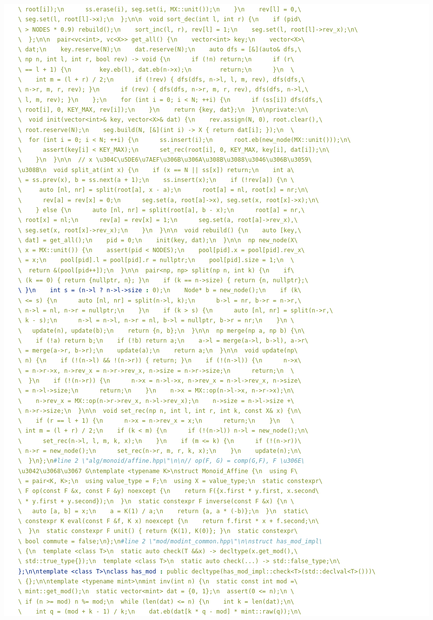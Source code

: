 ```yaml
    \ root[i]);\n      ss.erase(i), seg.set(i, MX::unit());\n    }\n    rev[l] = 0,\
    \ seg.set(l, root[l]->x);\n  };\n\n  void sort_dec(int l, int r) {\n    if (pid\
    \ > NODES * 0.9) rebuild();\n    sort_inc(l, r), rev[l] = 1;\n    seg.set(l, root[l]->rev_x);\n\
    \  };\n\n  pair<vc<int>, vc<X>> get_all() {\n    vector<int> key;\n    vector<X>\
    \ dat;\n    key.reserve(N);\n    dat.reserve(N);\n    auto dfs = [&](auto& dfs,\
    \ np n, int l, int r, bool rev) -> void {\n      if (!n) return;\n      if (r\
    \ == l + 1) {\n        key.eb(l), dat.eb(n->x);\n        return;\n      }\n  \
    \    int m = (l + r) / 2;\n      if (!rev) { dfs(dfs, n->l, l, m, rev), dfs(dfs,\
    \ n->r, m, r, rev); }\n      if (rev) { dfs(dfs, n->r, m, r, rev), dfs(dfs, n->l,\
    \ l, m, rev); }\n    };\n    for (int i = 0; i < N; ++i) {\n      if (ss[i]) dfs(dfs,\
    \ root[i], 0, KEY_MAX, rev[i]);\n    }\n    return {key, dat};\n  }\n\nprivate:\n\
    \  void init(vector<int>& key, vector<X>& dat) {\n    rev.assign(N, 0), root.clear(),\
    \ root.reserve(N);\n    seg.build(N, [&](int i) -> X { return dat[i]; });\n  \
    \  for (int i = 0; i < N; ++i) {\n      ss.insert(i);\n      root.eb(new_node(MX::unit()));\n\
    \      assert(key[i] < KEY_MAX);\n      set_rec(root[i], 0, KEY_MAX, key[i], dat[i]);\n\
    \    }\n  }\n\n  // x \u304C\u5DE6\u7AEF\u306B\u306A\u308B\u3088\u3046\u306B\u3059\
    \u308B\n  void split_at(int x) {\n    if (x == N || ss[x]) return;\n    int a\
    \ = ss.prev(x), b = ss.next(a + 1);\n    ss.insert(x);\n    if (!rev[a]) {\n \
    \     auto [nl, nr] = split(root[a], x - a);\n      root[a] = nl, root[x] = nr;\n\
    \      rev[a] = rev[x] = 0;\n      seg.set(a, root[a]->x), seg.set(x, root[x]->x);\n\
    \    } else {\n      auto [nl, nr] = split(root[a], b - x);\n      root[a] = nr,\
    \ root[x] = nl;\n      rev[a] = rev[x] = 1;\n      seg.set(a, root[a]->rev_x),\
    \ seg.set(x, root[x]->rev_x);\n    }\n  }\n\n  void rebuild() {\n    auto [key,\
    \ dat] = get_all();\n    pid = 0;\n    init(key, dat);\n  }\n\n  np new_node(X\
    \ x = MX::unit()) {\n    assert(pid < NODES);\n    pool[pid].x = pool[pid].rev_x\
    \ = x;\n    pool[pid].l = pool[pid].r = nullptr;\n    pool[pid].size = 1;\n  \
    \  return &(pool[pid++]);\n  }\n\n  pair<np, np> split(np n, int k) {\n    if\
    \ (k == 0) { return {nullptr, n}; }\n    if (k == n->size) { return {n, nullptr};\
    \ }\n    int s = (n->l ? n->l->size : 0);\n    Node* b = new_node();\n    if (k\
    \ <= s) {\n      auto [nl, nr] = split(n->l, k);\n      b->l = nr, b->r = n->r,\
    \ n->l = nl, n->r = nullptr;\n    }\n    if (k > s) {\n      auto [nl, nr] = split(n->r,\
    \ k - s);\n      n->l = n->l, n->r = nl, b->l = nullptr, b->r = nr;\n    }\n \
    \   update(n), update(b);\n    return {n, b};\n  }\n\n  np merge(np a, np b) {\n\
    \    if (!a) return b;\n    if (!b) return a;\n    a->l = merge(a->l, b->l), a->r\
    \ = merge(a->r, b->r);\n    update(a);\n    return a;\n  }\n\n  void update(np\
    \ n) {\n    if (!(n->l) && !(n->r)) { return; }\n    if (!(n->l)) {\n      n->x\
    \ = n->r->x, n->rev_x = n->r->rev_x, n->size = n->r->size;\n      return;\n  \
    \  }\n    if (!(n->r)) {\n      n->x = n->l->x, n->rev_x = n->l->rev_x, n->size\
    \ = n->l->size;\n      return;\n    }\n    n->x = MX::op(n->l->x, n->r->x);\n\
    \    n->rev_x = MX::op(n->r->rev_x, n->l->rev_x);\n    n->size = n->l->size +\
    \ n->r->size;\n  }\n\n  void set_rec(np n, int l, int r, int k, const X& x) {\n\
    \    if (r == l + 1) {\n      n->x = n->rev_x = x;\n      return;\n    }\n   \
    \ int m = (l + r) / 2;\n    if (k < m) {\n      if (!(n->l)) n->l = new_node();\n\
    \      set_rec(n->l, l, m, k, x);\n    }\n    if (m <= k) {\n      if (!(n->r))\
    \ n->r = new_node();\n      set_rec(n->r, m, r, k, x);\n    }\n    update(n);\n\
    \  }\n};\n#line 2 \"alg/monoid/affine.hpp\"\n\n// op(F, G) = comp(G,F), F \u306E\
    \u3042\u3068\u3067 G\ntemplate <typename K>\nstruct Monoid_Affine {\n  using F\
    \ = pair<K, K>;\n  using value_type = F;\n  using X = value_type;\n  static constexpr\
    \ F op(const F &x, const F &y) noexcept {\n    return F({x.first * y.first, x.second\
    \ * y.first + y.second});\n  }\n  static constexpr F inverse(const F &x) {\n \
    \   auto [a, b] = x;\n    a = K(1) / a;\n    return {a, a * (-b)};\n  }\n  static\
    \ constexpr K eval(const F &f, K x) noexcept {\n    return f.first * x + f.second;\n\
    \  }\n  static constexpr F unit() { return {K(1), K(0)}; }\n  static constexpr\
    \ bool commute = false;\n};\n#line 2 \"mod/modint_common.hpp\"\n\nstruct has_mod_impl\
    \ {\n  template <class T>\n  static auto check(T &&x) -> decltype(x.get_mod(),\
    \ std::true_type{});\n  template <class T>\n  static auto check(...) -> std::false_type;\n\
    };\n\ntemplate <class T>\nclass has_mod : public decltype(has_mod_impl::check<T>(std::declval<T>()))\
    \ {};\n\ntemplate <typename mint>\nmint inv(int n) {\n  static const int mod =\
    \ mint::get_mod();\n  static vector<mint> dat = {0, 1};\n  assert(0 <= n);\n \
    \ if (n >= mod) n %= mod;\n  while (len(dat) <= n) {\n    int k = len(dat);\n\
    \    int q = (mod + k - 1) / k;\n    dat.eb(dat[k * q - mod] * mint::raw(q));\n\
```